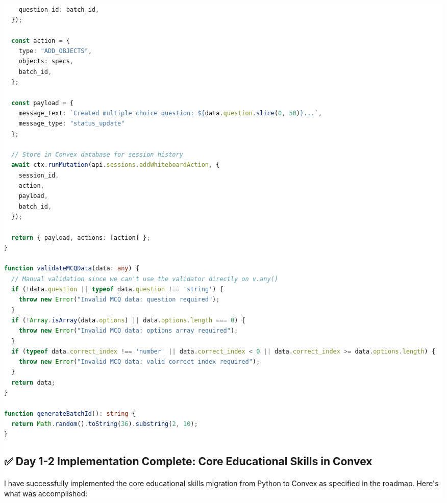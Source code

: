 ```typescript
    question_id: batch_id,
  });

  const action = {
    type: "ADD_OBJECTS",
    objects: specs,
    batch_id,
  };

  const payload = {
    message_text: `Created multiple choice question: ${data.question.slice(0, 50)}...`,
    message_type: "status_update"
  };

  // Store in Convex database for session history
  await ctx.runMutation(api.sessions.addWhiteboardAction, {
    session_id,
    action,
    payload,
    batch_id,
  });

  return { payload, actions: [action] };
}

function validateMCQData(data: any) {
  // Manual validation since we can't use the validator directly on v.any()
  if (!data.question || typeof data.question !== 'string') {
    throw new Error("Invalid MCQ data: question required");
  }
  if (!Array.isArray(data.options) || data.options.length === 0) {
    throw new Error("Invalid MCQ data: options array required");
  }
  if (typeof data.correct_index !== 'number' || data.correct_index < 0 || data.correct_index >= data.options.length) {
    throw new Error("Invalid MCQ data: valid correct_index required");
  }
  return data;
}

function generateBatchId(): string {
  return Math.random().toString(36).substring(2, 10);
}
```

## ✅ Day 1-2 Implementation Complete: Core Educational Skills in Convex

I have successfully implemented the core educational skills migration from Python to Convex as specified in the roadmap. Here's what was accomplished:
